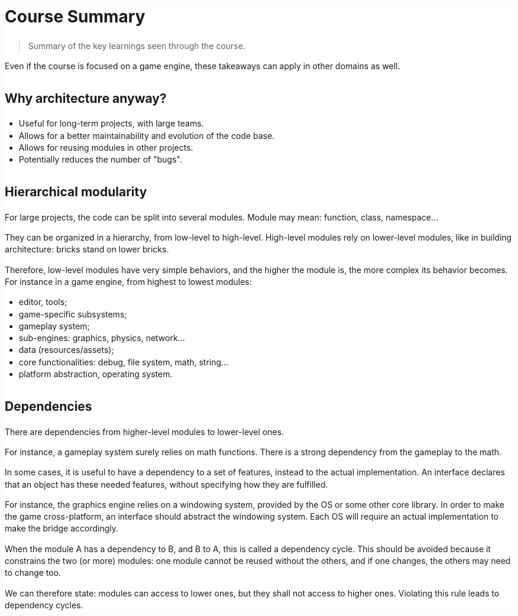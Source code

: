 # Course Summary

> Summary of the key learnings seen through the course.

Even if the course is focused on a game engine, these takeaways can apply in other domains as well.

## Why architecture anyway?

- Useful for long-term projects, with large teams.
- Allows for a better maintainability and evolution of the code base.
- Allows for reusing modules in other projects.
- Potentially reduces the number of "bugs".

## Hierarchical modularity

For large projects, the code can be split into several modules. Module may mean: function, class, namespace...

They can be organized in a hierarchy, from low-level to high-level. High-level modules rely on lower-level modules, like in building architecture: bricks stand on lower bricks.

Therefore, low-level modules have very simple behaviors, and the higher the module is, the more complex its behavior becomes. For instance in a game engine, from highest to lowest modules:

- editor, tools;
- game-specific subsystems;
- gameplay system;
- sub-engines: graphics, physics, network...
- data (resources/assets);
- core functionalities: debug, file system, math, string...
- platform abstraction, operating system.

## Dependencies

There are dependencies from higher-level modules to lower-level ones.

For instance, a gameplay system surely relies on math functions. There is a strong dependency from the gameplay to the math.

In some cases, it is useful to have a dependency to a set of features, instead to the actual implementation. An interface declares that an object has these needed features, without specifying how they are fulfilled.

For instance, the graphics engine relies on a windowing system, provided by the OS or some other core library. In order to make the game cross-platform, an interface should abstract the windowing system. Each OS will require an actual implementation to make the bridge accordingly.

When the module A has a dependency to B, and B to A, this is called a dependency cycle. This should be avoided because it constrains the two (or more) modules: one module cannot be reused without the others, and if one changes, the others may need to change too.

We can therefore state: modules can access to lower ones, but they shall not access to higher ones. Violating this rule leads to dependency cycles.
